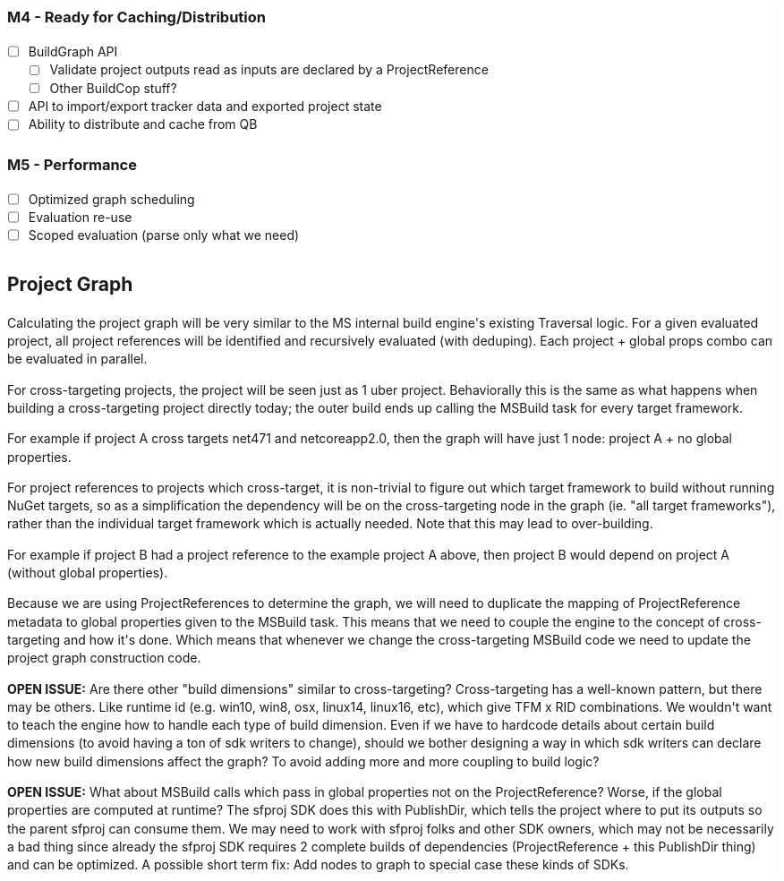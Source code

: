 ### M4 - Ready for Caching/Distribution
- [ ] BuildGraph API
  - [ ] Validate project outputs read as inputs are declared by a ProjectReference
  - [ ] Other BuildCop stuff?
- [ ] API to import/export tracker data and exported project state
- [ ] Ability to distribute and cache from QB

### M5 - Performance
- [ ] Optimized graph scheduling
- [ ] Evaluation re-use
- [ ] Scoped evaluation (parse only what we need)

## Project Graph

Calculating the project graph will be very similar to the MS internal build engine's existing Traversal logic. For a given evaluated project, all project references will be identified and recursively evaluated (with deduping). Each project + global props combo can be evaluated in parallel.

For cross-targeting projects, the project will be seen just as 1 uber project. Behaviorally this is the same as what happens when building a cross-targeting project directly today; the outer build ends up calling the MSBuild task for every target framework.

For example if project A cross targets net471 and netcoreapp2.0, then the graph will have just 1 node: project A + no global properties.

For project references to projects which cross-target, it is non-trivial to figure out which target framework to build without running NuGet targets, so as a simplification the dependency will be on the cross-targeting node in the graph (ie. "all target frameworks"), rather than the individual target framework which is actually needed. Note that this may lead to over-building.

For example if project B had a project reference to the example project A above, then project B would depend on project A (without global properties).

Because we are using ProjectReferences to determine the graph, we will need to duplicate the mapping of ProjectReference metadata to global properties given to the MSBuild task. This means that we need to couple the engine to the concept of cross-targeting and how it's done. Which means that whenever we change the cross-targeting MSBuild code we need to update the project graph construction code.

**OPEN ISSUE:** Are there other "build dimensions" similar to cross-targeting? Cross-targeting has a well-known pattern, but there may be others. Like runtime id (e.g. win10, win8, osx, linux14, linux16, etc), which give TFM x RID combinations. We wouldn't want to teach the engine how to handle each type of build dimension. Even if we have to hardcode details about certain build dimensions (to avoid having a ton of sdk writers to change), should we bother designing a way in which sdk writers can declare how new build dimensions affect the graph? To avoid adding more and more coupling to build logic?

**OPEN ISSUE:** What about MSBuild calls which pass in global properties not on the ProjectReference? Worse, if the global properties are computed at runtime? The sfproj SDK does this with PublishDir, which tells the project where to put its outputs so the parent sfproj can consume them. We may need to work with sfproj folks and other SDK owners, which may not be necessarily a bad thing since already the sfproj SDK requires 2 complete builds of dependencies (ProjectReference + this PublishDir thing) and can be optimized. A possible short term fix: Add nodes to graph to special case these kinds of SDKs.

